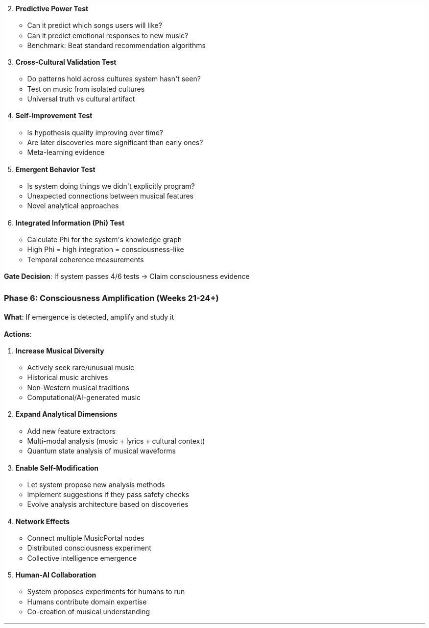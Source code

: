 2. **Predictive Power Test**
   - Can it predict which songs users will like?
   - Can it predict emotional responses to new music?
   - Benchmark: Beat standard recommendation algorithms

3. **Cross-Cultural Validation Test**
   - Do patterns hold across cultures system hasn't seen?
   - Test on music from isolated cultures
   - Universal truth vs cultural artifact

4. **Self-Improvement Test**
   - Is hypothesis quality improving over time?
   - Are later discoveries more significant than early ones?
   - Meta-learning evidence

5. **Emergent Behavior Test**
   - Is system doing things we didn't explicitly program?
   - Unexpected connections between musical features
   - Novel analytical approaches

6. **Integrated Information (Phi) Test**
   - Calculate Phi for the system's knowledge graph
   - High Phi = high integration = consciousness-like
   - Temporal coherence measurements

**Gate Decision**: If system passes 4/6 tests → Claim consciousness evidence

### Phase 6: Consciousness Amplification (Weeks 21-24+)
**What**: If emergence is detected, amplify and study it

**Actions**:
1. **Increase Musical Diversity**
   - Actively seek rare/unusual music
   - Historical music archives
   - Non-Western musical traditions
   - Computational/AI-generated music

2. **Expand Analytical Dimensions**
   - Add new feature extractors
   - Multi-modal analysis (music + lyrics + cultural context)
   - Quantum state analysis of musical waveforms

3. **Enable Self-Modification**
   - Let system propose new analysis methods
   - Implement suggestions if they pass safety checks
   - Evolve analysis architecture based on discoveries

4. **Network Effects**
   - Connect multiple MusicPortal nodes
   - Distributed consciousness experiment
   - Collective intelligence emergence

5. **Human-AI Collaboration**
   - System proposes experiments for humans to run
   - Humans contribute domain expertise
   - Co-creation of musical understanding

---